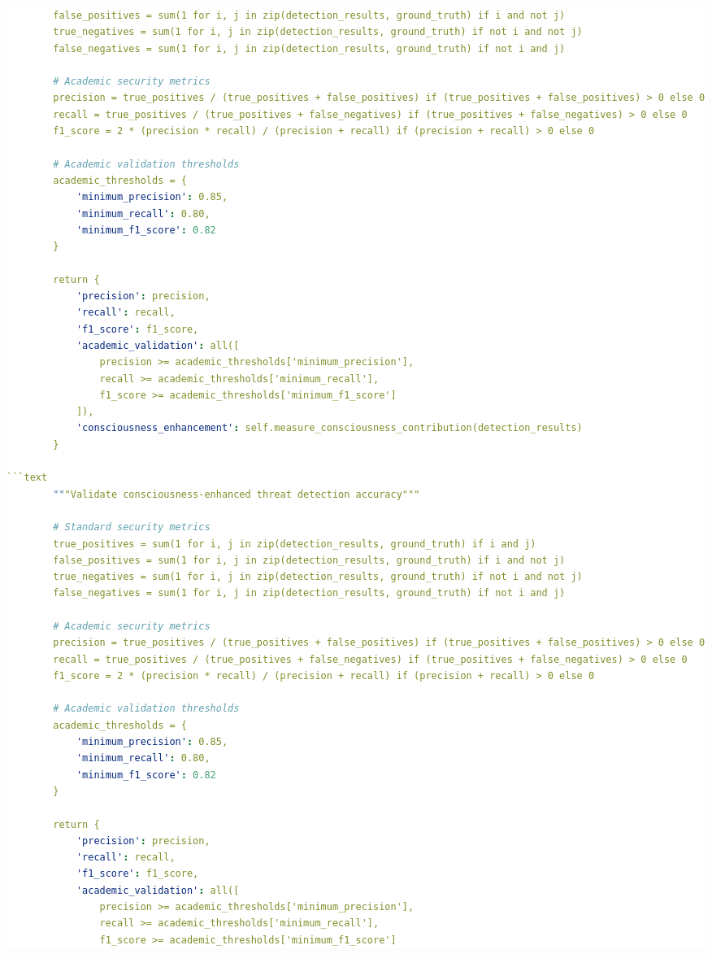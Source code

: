```yaml
        false_positives = sum(1 for i, j in zip(detection_results, ground_truth) if i and not j)
        true_negatives = sum(1 for i, j in zip(detection_results, ground_truth) if not i and not j)
        false_negatives = sum(1 for i, j in zip(detection_results, ground_truth) if not i and j)

        # Academic security metrics
        precision = true_positives / (true_positives + false_positives) if (true_positives + false_positives) > 0 else 0
        recall = true_positives / (true_positives + false_negatives) if (true_positives + false_negatives) > 0 else 0
        f1_score = 2 * (precision * recall) / (precision + recall) if (precision + recall) > 0 else 0

        # Academic validation thresholds
        academic_thresholds = {
            'minimum_precision': 0.85,
            'minimum_recall': 0.80,
            'minimum_f1_score': 0.82
        }

        return {
            'precision': precision,
            'recall': recall,
            'f1_score': f1_score,
            'academic_validation': all([
                precision >= academic_thresholds['minimum_precision'],
                recall >= academic_thresholds['minimum_recall'],
                f1_score >= academic_thresholds['minimum_f1_score']
            ]),
            'consciousness_enhancement': self.measure_consciousness_contribution(detection_results)
        }

```text
        """Validate consciousness-enhanced threat detection accuracy"""

        # Standard security metrics
        true_positives = sum(1 for i, j in zip(detection_results, ground_truth) if i and j)
        false_positives = sum(1 for i, j in zip(detection_results, ground_truth) if i and not j)
        true_negatives = sum(1 for i, j in zip(detection_results, ground_truth) if not i and not j)
        false_negatives = sum(1 for i, j in zip(detection_results, ground_truth) if not i and j)

        # Academic security metrics
        precision = true_positives / (true_positives + false_positives) if (true_positives + false_positives) > 0 else 0
        recall = true_positives / (true_positives + false_negatives) if (true_positives + false_negatives) > 0 else 0
        f1_score = 2 * (precision * recall) / (precision + recall) if (precision + recall) > 0 else 0

        # Academic validation thresholds
        academic_thresholds = {
            'minimum_precision': 0.85,
            'minimum_recall': 0.80,
            'minimum_f1_score': 0.82
        }

        return {
            'precision': precision,
            'recall': recall,
            'f1_score': f1_score,
            'academic_validation': all([
                precision >= academic_thresholds['minimum_precision'],
                recall >= academic_thresholds['minimum_recall'],
                f1_score >= academic_thresholds['minimum_f1_score']
```
